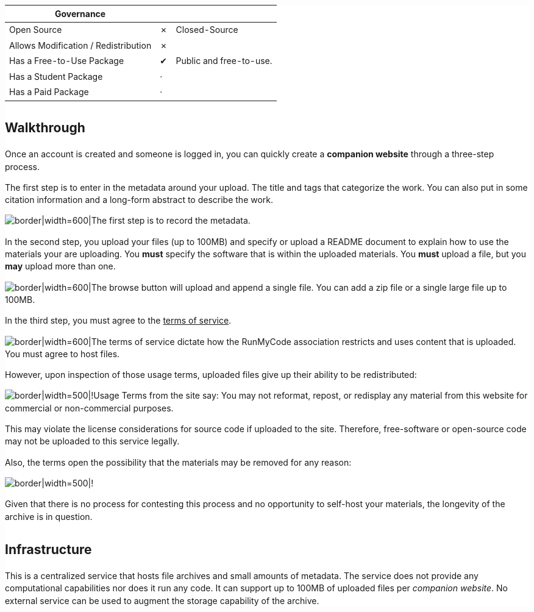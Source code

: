 | Governance                           |     |            |
| ------------------------------------ | --- | ---------- |
| Open Source                          |  ✗  | Closed-Source |
| Allows Modification / Redistribution |  ✗  | |
| Has a Free-to-Use Package            |  ✔  | Public and free-to-use. |
| Has a Student Package                |  ·  |            |
| Has a Paid Package                   |  ·  |            |

## Walkthrough

Once an account is created and someone is logged in, you can quickly create a **companion
website** through a three-step process.

The first step is to enter in the metadata around your upload. The title and tags that
categorize the work. You can also put in some citation information and a long-form abstract
to describe the work.

![border|width=600|The first step is to record the metadata.]({{site.baseurl}}/images/projects/runmycode/runmycode_new_website_0.png)

In the second step, you upload your files (up to 100MB) and specify or upload a README document
to explain how to use the materials your are uploading. You **must** specify the software that
is within the uploaded materials. You **must** upload a file, but you **may** upload more than one.

![border|width=600|The browse button will upload and append a single file. You can add a zip file or a single large file up to 100MB.]({{site.baseurl}}/images/projects/runmycode/runmycode_new_website_1.png)

In the third step, you must agree to the [terms of service](http://www.runmycode.org/terms-of-use.html).

![border|width=600|The terms of service dictate how the RunMyCode association restricts and uses content that is uploaded. You must agree to host files.]({{site.baseurl}}/images/projects/runmycode/runmycode_new_website_2.png)

However, upon inspection of those usage terms, uploaded files give up their ability to be redistributed:

![border|width=500|!Usage Terms from the site say: You may not reformat, repost, or redisplay any material from this website for commercial or non-commercial purposes.]({{site.baseurl}}/images/projects/runmycode/runmycode_usage_terms.png)

This may violate the license considerations for source code if uploaded to the site. Therefore,
free-software or open-source code may not be uploaded to this service legally.

Also, the terms open the possibility that the materials may be removed for any reason:

![border|width=500|!]({{site.baseurl}}/images/projects/runmycode/runmycode_termination_terms.png)

Given that there is no process for contesting this process and no opportunity to self-host your
materials, the longevity of the archive is in question.

## Infrastructure

This is a centralized service that hosts file archives and small amounts of metadata.
The service does not provide any computational capabilities nor does it run any code.
It can support up to 100MB of uploaded files per *companion website*. No external service
can be used to augment the storage capability of the archive.
